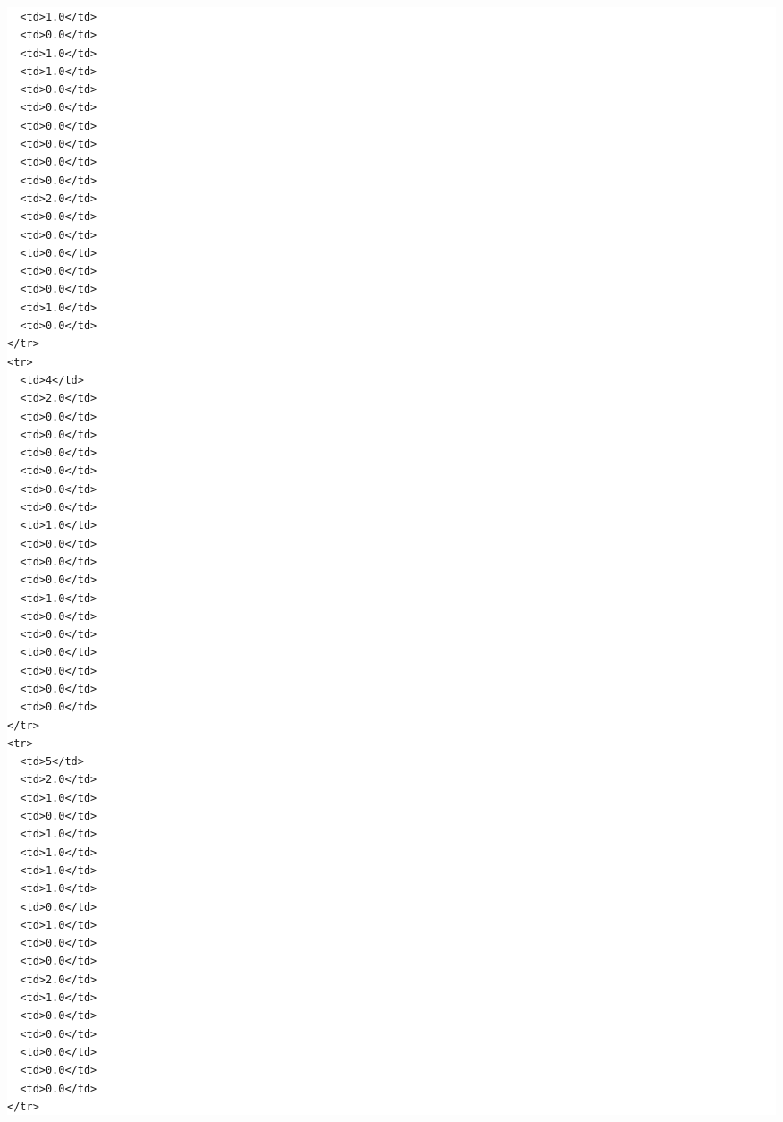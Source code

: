       <td>1.0</td>
      <td>0.0</td>
      <td>1.0</td>
      <td>1.0</td>
      <td>0.0</td>
      <td>0.0</td>
      <td>0.0</td>
      <td>0.0</td>
      <td>0.0</td>
      <td>0.0</td>
      <td>2.0</td>
      <td>0.0</td>
      <td>0.0</td>
      <td>0.0</td>
      <td>0.0</td>
      <td>0.0</td>
      <td>1.0</td>
      <td>0.0</td>
    </tr>
    <tr>
      <td>4</td>
      <td>2.0</td>
      <td>0.0</td>
      <td>0.0</td>
      <td>0.0</td>
      <td>0.0</td>
      <td>0.0</td>
      <td>0.0</td>
      <td>1.0</td>
      <td>0.0</td>
      <td>0.0</td>
      <td>0.0</td>
      <td>1.0</td>
      <td>0.0</td>
      <td>0.0</td>
      <td>0.0</td>
      <td>0.0</td>
      <td>0.0</td>
      <td>0.0</td>
    </tr>
    <tr>
      <td>5</td>
      <td>2.0</td>
      <td>1.0</td>
      <td>0.0</td>
      <td>1.0</td>
      <td>1.0</td>
      <td>1.0</td>
      <td>1.0</td>
      <td>0.0</td>
      <td>1.0</td>
      <td>0.0</td>
      <td>0.0</td>
      <td>2.0</td>
      <td>1.0</td>
      <td>0.0</td>
      <td>0.0</td>
      <td>0.0</td>
      <td>0.0</td>
      <td>0.0</td>
    </tr>
  </tbody>
</table>
</div>